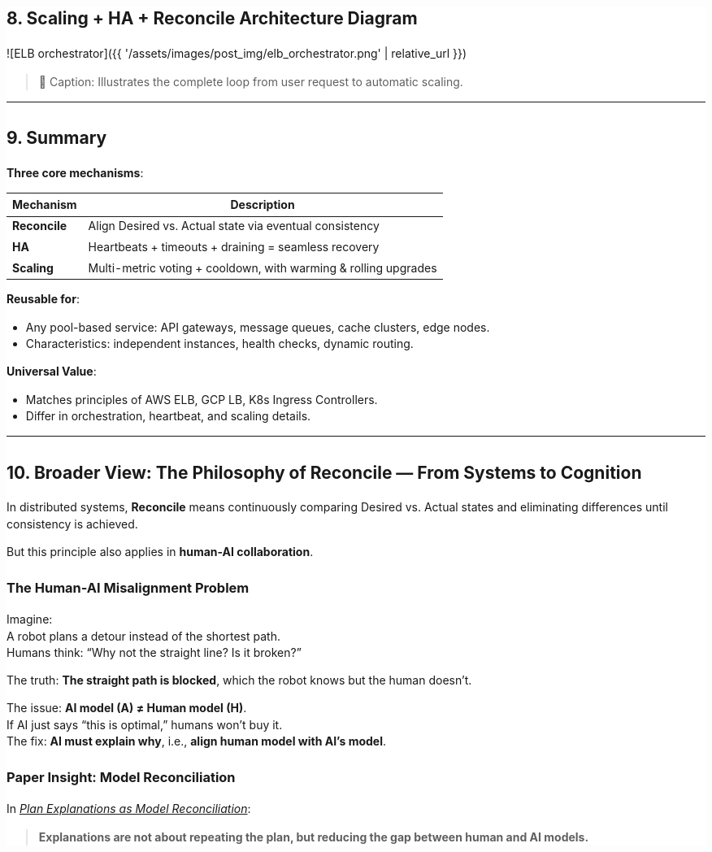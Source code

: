 
## 8. Scaling + HA + Reconcile Architecture Diagram

![ELB orchestrator]({{ '/assets/images/post_img/elb_orchestrator.png' | relative_url }})

> 📌 Caption: Illustrates the complete loop from user request to automatic scaling.

---

## 9. Summary

**Three core mechanisms**:

| Mechanism | Description |
|-----------|-------------|
| **Reconcile** | Align Desired vs. Actual state via eventual consistency |
| **HA** | Heartbeats + timeouts + draining = seamless recovery |
| **Scaling** | Multi-metric voting + cooldown, with warming & rolling upgrades |

**Reusable for**:  
- Any pool-based service: API gateways, message queues, cache clusters, edge nodes.  
- Characteristics: independent instances, health checks, dynamic routing.  

**Universal Value**:  
- Matches principles of AWS ELB, GCP LB, K8s Ingress Controllers.  
- Differ in orchestration, heartbeat, and scaling details.

---

## 10. Broader View: The Philosophy of Reconcile — From Systems to Cognition

In distributed systems, **Reconcile** means continuously comparing Desired vs. Actual states and eliminating differences until consistency is achieved.

But this principle also applies in **human-AI collaboration**.

### The Human-AI Misalignment Problem

Imagine:  
A robot plans a detour instead of the shortest path.  
Humans think: “Why not the straight line? Is it broken?”

The truth: **The straight path is blocked**, which the robot knows but the human doesn’t.  

The issue: **AI model (A) ≠ Human model (H)**.  
If AI just says “this is optimal,” humans won’t buy it.  
The fix: **AI must explain why**, i.e., **align human model with AI’s model**.

### Paper Insight: Model Reconciliation

In *[Plan Explanations as Model Reconciliation](https://arxiv.org/abs/1701.08317)*:  
> **Explanations are not about repeating the plan, but reducing the gap between human and AI models.**
